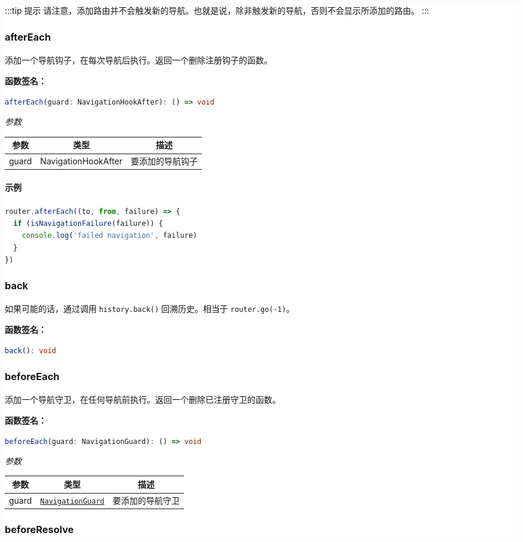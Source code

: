 :::tip 提示
请注意，添加路由并不会触发新的导航。也就是说，除非触发新的导航，否则不会显示所添加的路由。
:::

### afterEach

添加一个导航钩子，在每次导航后执行。返回一个删除注册钩子的函数。

**函数签名：**

```typescript
afterEach(guard: NavigationHookAfter): () => void
```

_参数_

| 参数  | 类型                | 描述             |
| ----- | ------------------- | ---------------- |
| guard | NavigationHookAfter | 要添加的导航钩子 |

#### 示例

```js
router.afterEach((to, from, failure) => {
  if (isNavigationFailure(failure)) {
    console.log('failed navigation', failure)
  }
})
```

### back

如果可能的话，通过调用 `history.back()` 回溯历史。相当于 `router.go(-1)`。

**函数签名：**

```typescript
back(): void
```

### beforeEach

添加一个导航守卫，在任何导航前执行。返回一个删除已注册守卫的函数。

**函数签名：**

```typescript
beforeEach(guard: NavigationGuard): () => void
```

_参数_

| 参数  | 类型                                  | 描述             |
| ----- | ------------------------------------- | ---------------- |
| guard | [`NavigationGuard`](#navigationguard) | 要添加的导航守卫 |

### beforeResolve
